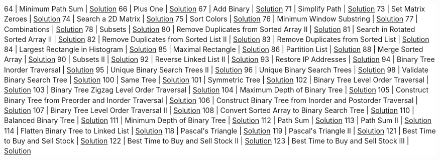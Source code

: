 64 |  Minimum Path Sum | [Solution](dp/64.%20Minimum%20Path%20Sum.md)
66 |  Plus One | [Solution](string/66.%20Plus%20One.md)
67 |  Add Binary | [Solution](string/67.%20Add%20Binary.md)
71 |  Simplify Path | [Solution](stringstream/71.%20Simplify%20Path.md)
73 |  Set Matrix Zeroes | [Solution](array/73.%20Set%20Matrix%20Zeroes.md)
74 |  Search a 2D Matrix | [Solution](binary%20search/74.%20Search%20a%202D%20Matrix.md)
75 |  Sort Colors | [Solution](two%20pointers/75.%20Sort%20Colors.md)
76 |  Minimum Window Substring | [Solution](sliding%20window/76.%20Minimum%20Window%20Substring.md)
77 |  Combinations | [Solution](backtracking/77.%20Combinations.md)
78 |  Subsets | [Solution](backtracking/78.%20Subsets.md)
80 |  Remove Duplicates from Sorted Array II | [Solution](two%20pointers/80.%20Remove%20Duplicates%20from%20Sorted%20Array%20II.md)
81 |  Search in Rotated Sorted Array II | [Solution](binary%20search/81.%20Search%20in%20Rotated%20Sorted%20Array%20II.md)
82 |  Remove Duplicates from Sorted List II | [Solution](linked%20list/82.%20Remove%20Duplicates%20from%20Sorted%20List%20II.md)
83 |  Remove Duplicates from Sorted List | [Solution](linked%20list/83.%20Remove%20Duplicates%20from%20Sorted%20List.md)
84 |  Largest Rectangle in Histogram | [Solution](monotonic%20stack/84.%20Largest%20Rectangle%20in%20Histogram.md)
85 |  Maximal Rectangle | [Solution](stack/85.%20Maximal%20Rectangle.md)
86 |  Partition List | [Solution](two%20pointers/86.%20Partition%20List.md)
88 |  Merge Sorted Array | [Solution](array/88.%20Merge%20Sorted%20Array.md)
90 |  Subsets II | [Solution](backtracking/90.%20Subsets%20II.md)
92 |  Reverse Linked List II | [Solution](linked%20list/92.%20Reverse%20Linked%20List%20II.md)
93 |  Restore IP Addresses | [Solution](backtracking/93.%20Restore%20IP%20Addresses.md)
94 |  Binary Tree Inorder Traversal | [Solution](tree%20traversal/94.%20Binary%20Tree%20Inorder%20Traversal.md)
95 |  Unique Binary Search Trees II | [Solution](binary%20search%20tree/95.%20Unique%20Binary%20Search%20Trees%20II.md)
96 |  Unique Binary Search Trees | [Solution](dp/96.%20Unique%20Binary%20Search%20Trees.md)
98 |  Validate Binary Search Tree | [Solution](binary%20search%20tree/98.%20Validate%20Binary%20Search%20Tree.md)
100 |  Same Tree | [Solution](tree%20traversal/100.%20Same%20Tree.md)
101 |  Symmetric Tree | [Solution](tree%20traversal/101.%20Symmetric%20Tree.md)
102 |  Binary Tree Level Order Traversal | [Solution](bfs/102.%20Binary%20Tree%20Level%20Order%20Traversal.md)
103 |  Binary Tree Zigzag Level Order Traversal | [Solution](bfs/103.%20Binary%20Tree%20Zigzag%20Level%20Order%20Traversal.md)
104 |  Maximum Depth of Binary Tree | [Solution](dfs/104.%20Maximum%20Depth%20of%20Binary%20Tree.md)
105 |  Construct Binary Tree from Preorder and Inorder Traversal | [Solution](tree%20traversal/105.%20Construct%20Binary%20Tree%20from%20Preorder%20and%20Inorder%20Traversal.md)
106 |  Construct Binary Tree from Inorder and Postorder Traversal | [Solution](tree%20traversal/106.%20Construct%20Binary%20Tree%20from%20Inorder%20and%20Postorder%20Traversal.md)
107 |  Binary Tree Level Order Traversal II | [Solution](bfs/107.%20Binary%20Tree%20Level%20Order%20Traversal%20II.md)
108 |  Convert Sorted Array to Binary Search Tree | [Solution](binary%20search%20tree/108.%20Convert%20Sorted%20Array%20to%20Binary%20Search%20Tree.md)
110 |  Balanced Binary Tree | [Solution](tree%20traversal/110.%20Balanced%20Binary%20Tree.md)
111 |  Minimum Depth of Binary Tree | [Solution](dfs/111.%20Minimum%20Depth%20of%20Binary%20Tree.md)
112 |  Path Sum | [Solution](dfs/112.%20Path%20Sum.md)
113 |  Path Sum II | [Solution](backtracking/113.%20Path%20Sum%20II.md)
114 |  Flatten Binary Tree to Linked List | [Solution](tree%20traversal/114.%20Flatten%20Binary%20Tree%20to%20Linked%20List.md)
118 |  Pascal's Triangle | [Solution](matrix/118.%20Pascal's%20Triangle.md)
119 |  Pascal's Triangle II | [Solution](matrix/119.%20Pascal's%20Triangle%20II.md)
121 |  Best Time to Buy and Sell Stock | [Solution](dp/121.%20Best%20Time%20to%20Buy%20and%20Sell%20Stock.md)
122 |  Best Time to Buy and Sell Stock II | [Solution](dp/122.%20Best%20Time%20to%20Buy%20and%20Sell%20Stock%20II.md)
123 |  Best Time to Buy and Sell Stock III | [Solution](dp/123.%20Best%20Time%20to%20Buy%20and%20Sell%20Stock%20III.md)